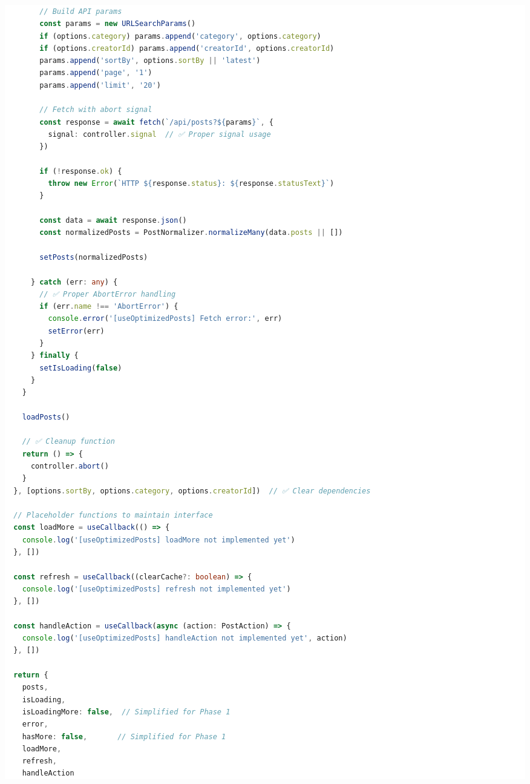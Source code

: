 ```typescript
        // Build API params
        const params = new URLSearchParams()
        if (options.category) params.append('category', options.category)
        if (options.creatorId) params.append('creatorId', options.creatorId)
        params.append('sortBy', options.sortBy || 'latest')
        params.append('page', '1')
        params.append('limit', '20')
        
        // Fetch with abort signal
        const response = await fetch(`/api/posts?${params}`, {
          signal: controller.signal  // ✅ Proper signal usage
        })
        
        if (!response.ok) {
          throw new Error(`HTTP ${response.status}: ${response.statusText}`)
        }
        
        const data = await response.json()
        const normalizedPosts = PostNormalizer.normalizeMany(data.posts || [])
        
        setPosts(normalizedPosts)
        
      } catch (err: any) {
        // ✅ Proper AbortError handling
        if (err.name !== 'AbortError') {
          console.error('[useOptimizedPosts] Fetch error:', err)
          setError(err)
        }
      } finally {
        setIsLoading(false)
      }
    }
    
    loadPosts()
    
    // ✅ Cleanup function
    return () => {
      controller.abort()
    }
  }, [options.sortBy, options.category, options.creatorId])  // ✅ Clear dependencies
  
  // Placeholder functions to maintain interface
  const loadMore = useCallback(() => {
    console.log('[useOptimizedPosts] loadMore not implemented yet')
  }, [])
  
  const refresh = useCallback((clearCache?: boolean) => {
    console.log('[useOptimizedPosts] refresh not implemented yet')
  }, [])
  
  const handleAction = useCallback(async (action: PostAction) => {
    console.log('[useOptimizedPosts] handleAction not implemented yet', action)
  }, [])
  
  return {
    posts,
    isLoading,
    isLoadingMore: false,  // Simplified for Phase 1
    error,
    hasMore: false,       // Simplified for Phase 1
    loadMore,
    refresh,
    handleAction
```